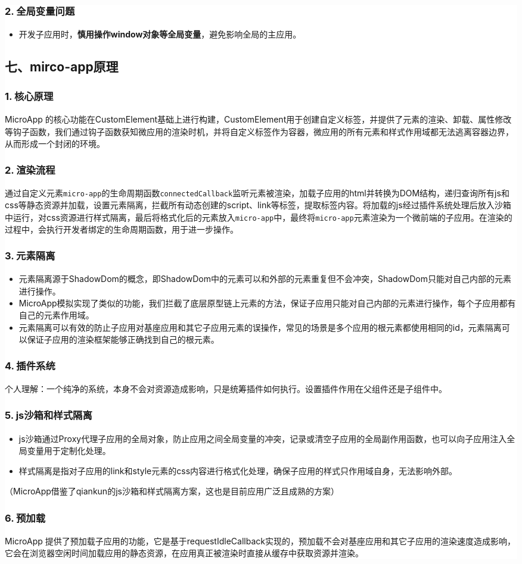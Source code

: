 ### 2. 全局变量问题

- 开发子应用时，**慎用操作window对象等全局变量**，避免影响全局的主应用。



## 七、mirco-app原理

### 1. 核心原理

MicroApp 的核心功能在CustomElement基础上进行构建，CustomElement用于创建自定义标签，并提供了元素的渲染、卸载、属性修改等钩子函数，我们通过钩子函数获知微应用的渲染时机，并将自定义标签作为容器，微应用的所有元素和样式作用域都无法逃离容器边界，从而形成一个封闭的环境。

### 2. 渲染流程

通过自定义元素`micro-app`的生命周期函数`connectedCallback`监听元素被渲染，加载子应用的html并转换为DOM结构，递归查询所有js和css等静态资源并加载，设置元素隔离，拦截所有动态创建的script、link等标签，提取标签内容。将加载的js经过插件系统处理后放入沙箱中运行，对css资源进行样式隔离，最后将格式化后的元素放入`micro-app`中，最终将`micro-app`元素渲染为一个微前端的子应用。在渲染的过程中，会执行开发者绑定的生命周期函数，用于进一步操作。

### 3. 元素隔离

- 元素隔离源于ShadowDom的概念，即ShadowDom中的元素可以和外部的元素重复但不会冲突，ShadowDom只能对自己内部的元素进行操作。
- MicroApp模拟实现了类似的功能，我们拦截了底层原型链上元素的方法，保证子应用只能对自己内部的元素进行操作，每个子应用都有自己的元素作用域。
- 元素隔离可以有效的防止子应用对基座应用和其它子应用元素的误操作，常见的场景是多个应用的根元素都使用相同的id，元素隔离可以保证子应用的渲染框架能够正确找到自己的根元素。

### 4. 插件系统

个人理解：一个纯净的系统，本身不会对资源造成影响，只是统筹插件如何执行。设置插件作用在父组件还是子组件中。

### 5. js沙箱和样式隔离

- js沙箱通过Proxy代理子应用的全局对象，防止应用之间全局变量的冲突，记录或清空子应用的全局副作用函数，也可以向子应用注入全局变量用于定制化处理。

- 样式隔离是指对子应用的link和style元素的css内容进行格式化处理，确保子应用的样式只作用域自身，无法影响外部。

（MicroApp借鉴了qiankun的js沙箱和样式隔离方案，这也是目前应用广泛且成熟的方案）

### 6. 预加载

MicroApp 提供了预加载子应用的功能，它是基于requestIdleCallback实现的，预加载不会对基座应用和其它子应用的渲染速度造成影响，它会在浏览器空闲时间加载应用的静态资源，在应用真正被渲染时直接从缓存中获取资源并渲染。

